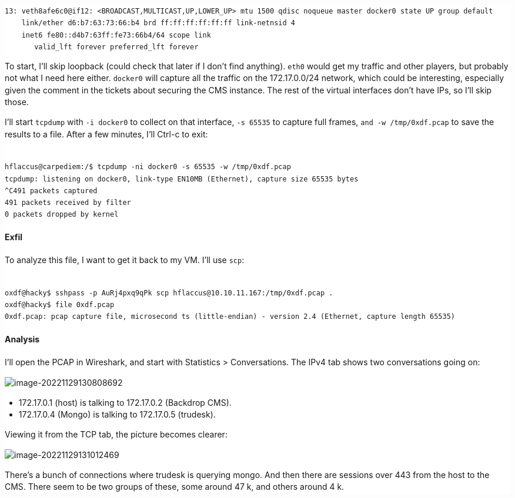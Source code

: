```
13: veth8afe6c0@if12: <BROADCAST,MULTICAST,UP,LOWER_UP> mtu 1500 qdisc noqueue master docker0 state UP group default 
    link/ether d6:b7:63:73:66:b4 brd ff:ff:ff:ff:ff:ff link-netnsid 4
    inet6 fe80::d4b7:63ff:fe73:66b4/64 scope link 
       valid_lft forever preferred_lft forever

```

To start, I’ll skip loopback (could check that later if I don’t find anything). `eth0` would get my traffic and other players, but probably not what I need here either. `docker0` will capture all the traffic on the 172.17.0.0/24 network, which could be interesting, especially given the comment in the tickets about securing the CMS instance. The rest of the virtual interfaces don’t have IPs, so I’ll skip those.

I’ll start `tcpdump` with `-i docker0` to collect on that interface, `-s 65535` to capture full frames, `and -w /tmp/0xdf.pcap` to save the results to a file. After a few minutes, I’ll Ctrl-c to exit:

```

hflaccus@carpediem:/$ tcpdump -ni docker0 -s 65535 -w /tmp/0xdf.pcap
tcpdump: listening on docker0, link-type EN10MB (Ethernet), capture size 65535 bytes
^C491 packets captured
491 packets received by filter
0 packets dropped by kernel

```

#### Exfil

To analyze this file, I want to get it back to my VM. I’ll use `scp`:

```

oxdf@hacky$ sshpass -p AuRj4pxq9qPk scp hflaccus@10.10.11.167:/tmp/0xdf.pcap .
oxdf@hacky$ file 0xdf.pcap 
0xdf.pcap: pcap capture file, microsecond ts (little-endian) - version 2.4 (Ethernet, capture length 65535)

```

#### Analysis

I’ll open the PCAP in Wireshark, and start with Statistics > Conversations. The IPv4 tab shows two conversations going on:

![image-20221129130808692](https://0xdfimages.gitlab.io/img/image-20221129130808692.png)
- 172.17.0.1 (host) is talking to 172.17.0.2 (Backdrop CMS).
- 172.17.0.4 (Mongo) is talking to 172.17.0.5 (trudesk).

Viewing it from the TCP tab, the picture becomes clearer:

![image-20221129131012469](https://0xdfimages.gitlab.io/img/image-20221129131012469.png)

There’s a bunch of connections where trudesk is querying mongo. And then there are sessions over 443 from the host to the CMS. There seem to be two groups of these, some around 47 k, and others around 4 k.
